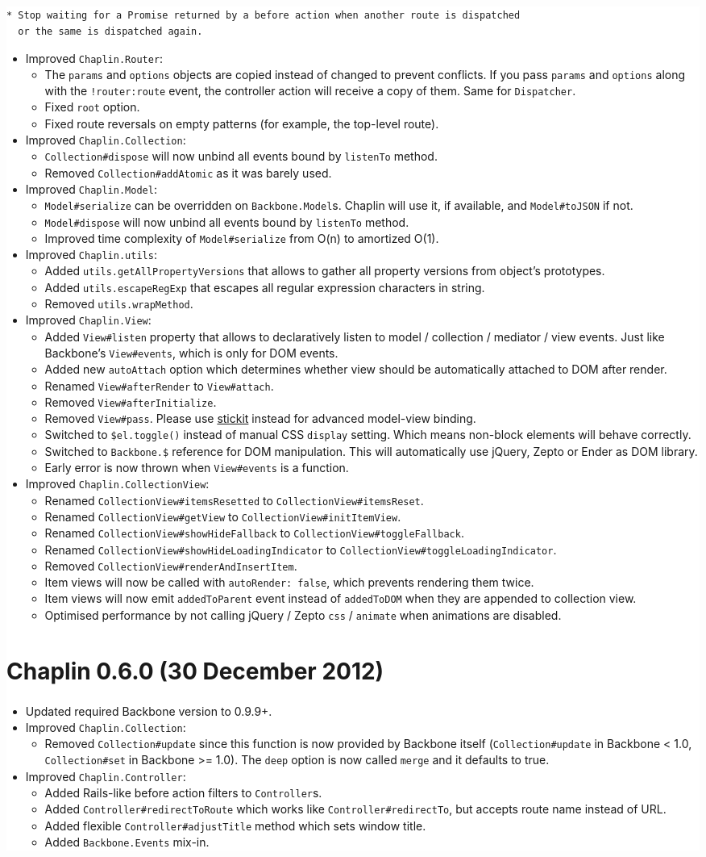     * Stop waiting for a Promise returned by a before action when another route is dispatched
      or the same is dispatched again.
* Improved `Chaplin.Router`:
    * The `params` and `options` objects are copied instead of changed to prevent conflicts.
      If you pass `params` and `options` along with the `!router:route` event,
      the controller action will receive a copy of them. Same for `Dispatcher`.
    * Fixed `root` option.
    * Fixed route reversals on empty patterns (for example, the top-level route).
* Improved `Chaplin.Collection`:
    * `Collection#dispose` will now unbind all events bound by `listenTo` method.
    * Removed `Collection#addAtomic` as it was barely used.
* Improved `Chaplin.Model`:
    * `Model#serialize` can be overridden on `Backbone.Model`s.
      Chaplin will use it, if available, and `Model#toJSON` if not.
    * `Model#dispose` will now unbind all events bound by `listenTo` method.
    * Improved time complexity of `Model#serialize` from O(n) to amortized O(1).
* Improved `Chaplin.utils`:
    * Added `utils.getAllPropertyVersions` that allows to gather all
      property versions from object’s prototypes.
    * Added `utils.escapeRegExp` that escapes all regular expression characters
    in string.
    * Removed `utils.wrapMethod`.
* Improved `Chaplin.View`:
    * Added `View#listen` property that allows to declaratively listen to
      model / collection / mediator / view events.
      Just like Backbone’s `View#events`, which is only for DOM events.
    * Added new `autoAttach` option which determines whether
      view should be automatically attached to DOM after render.
    * Renamed `View#afterRender` to `View#attach`.
    * Removed `View#afterInitialize`.
    * Removed `View#pass`. Please use
      [stickit](http://nytimes.github.com/backbone.stickit/) instead
      for advanced model-view binding.
    * Switched to `$el.toggle()` instead of manual CSS `display` setting.
    Which means non-block elements will behave correctly.
    * Switched to `Backbone.$` reference for DOM manipulation.
      This will automatically use jQuery, Zepto or Ender as DOM library.
    * Early error is now thrown when `View#events` is a function.
* Improved `Chaplin.CollectionView`:
    * Renamed `CollectionView#itemsResetted` to `CollectionView#itemsReset`.
    * Renamed `CollectionView#getView` to `CollectionView#initItemView`.
    * Renamed `CollectionView#showHideFallback` to `CollectionView#toggleFallback`.
    * Renamed `CollectionView#showHideLoadingIndicator` to `CollectionView#toggleLoadingIndicator`.
    * Removed `CollectionView#renderAndInsertItem`.
    * Item views will now be called with `autoRender: false`, which prevents rendering them twice.
    * Item views will now emit `addedToParent` event instead of `addedToDOM`
    when they are appended to collection view.
    * Optimised performance by not calling jQuery / Zepto `css` / `animate` when animations are disabled.

# Chaplin 0.6.0 (30 December 2012)
* Updated required Backbone version to 0.9.9+.
* Improved `Chaplin.Collection`:
    * Removed `Collection#update` since this function is now provided by Backbone itself
      (`Collection#update` in Backbone < 1.0, `Collection#set` in Backbone >= 1.0).
      The `deep` option is now called `merge` and it defaults to true.
* Improved `Chaplin.Controller`:
    * Added Rails-like before action filters to `Controller`s.
    * Added `Controller#redirectToRoute` which works like
      `Controller#redirectTo`, but accepts route name instead of URL.
    * Added flexible `Controller#adjustTitle` method which sets window title.
    * Added `Backbone.Events` mix-in.